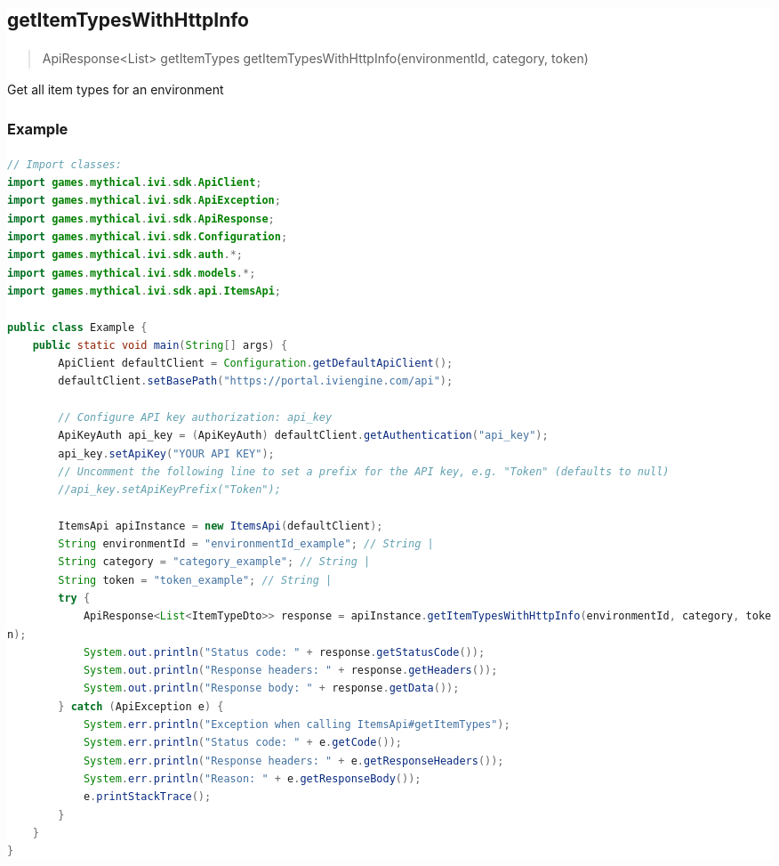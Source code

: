 ## getItemTypesWithHttpInfo

> ApiResponse<List<ItemTypeDto>> getItemTypes getItemTypesWithHttpInfo(environmentId, category, token)

Get all item types for an environment

### Example

```java
// Import classes:
import games.mythical.ivi.sdk.ApiClient;
import games.mythical.ivi.sdk.ApiException;
import games.mythical.ivi.sdk.ApiResponse;
import games.mythical.ivi.sdk.Configuration;
import games.mythical.ivi.sdk.auth.*;
import games.mythical.ivi.sdk.models.*;
import games.mythical.ivi.sdk.api.ItemsApi;

public class Example {
    public static void main(String[] args) {
        ApiClient defaultClient = Configuration.getDefaultApiClient();
        defaultClient.setBasePath("https://portal.iviengine.com/api");
        
        // Configure API key authorization: api_key
        ApiKeyAuth api_key = (ApiKeyAuth) defaultClient.getAuthentication("api_key");
        api_key.setApiKey("YOUR API KEY");
        // Uncomment the following line to set a prefix for the API key, e.g. "Token" (defaults to null)
        //api_key.setApiKeyPrefix("Token");

        ItemsApi apiInstance = new ItemsApi(defaultClient);
        String environmentId = "environmentId_example"; // String | 
        String category = "category_example"; // String | 
        String token = "token_example"; // String | 
        try {
            ApiResponse<List<ItemTypeDto>> response = apiInstance.getItemTypesWithHttpInfo(environmentId, category, token);
            System.out.println("Status code: " + response.getStatusCode());
            System.out.println("Response headers: " + response.getHeaders());
            System.out.println("Response body: " + response.getData());
        } catch (ApiException e) {
            System.err.println("Exception when calling ItemsApi#getItemTypes");
            System.err.println("Status code: " + e.getCode());
            System.err.println("Response headers: " + e.getResponseHeaders());
            System.err.println("Reason: " + e.getResponseBody());
            e.printStackTrace();
        }
    }
}
```
